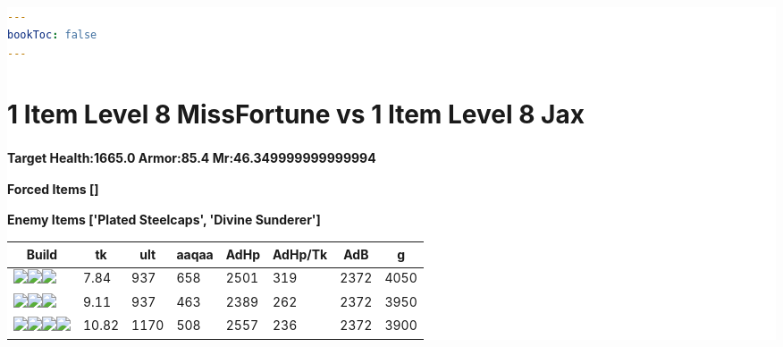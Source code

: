 ```yaml
---
bookToc: false
---
```


# 1 Item Level 8 MissFortune vs 1 Item Level 8 Jax

**Target Health:1665.0 Armor:85.4 Mr:46.349999999999994**


**Forced Items []**


**Enemy Items ['Plated Steelcaps', 'Divine Sunderer']**




Build | tk | ult | aaqaa | AdHp | AdHp/Tk | AdB | g
-|-|-|-|-|-|-|-
![](/item/3153.png)![](/item/1001.png)![](/item/1055.png)|7.84|937|658|2501|319|2372|4050
![](/item/3091.png)![](/item/1001.png)![](/item/1055.png)|9.11|937|463|2389|262|2372|3950
![](/item/3156.png)![](/item/1001.png)![](/item/1055.png)![](/item/1036.png)|10.82|1170|508|2557|236|2372|3900


















































